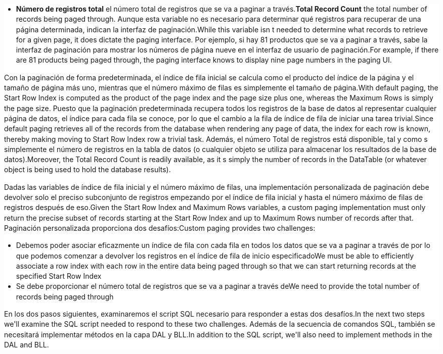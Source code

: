 - <span data-ttu-id="0f9b4-133">**Número de registros total** el número total de registros que se va a paginar a través.</span><span class="sxs-lookup"><span data-stu-id="0f9b4-133">**Total Record Count** the total number of records being paged through.</span></span> <span data-ttu-id="0f9b4-134">Aunque esta variable no es necesario para determinar qué registros para recuperar de una página determinada, indican la interfaz de paginación.</span><span class="sxs-lookup"><span data-stu-id="0f9b4-134">While this variable isn t needed to determine what records to retrieve for a given page, it does dictate the paging interface.</span></span> <span data-ttu-id="0f9b4-135">Por ejemplo, si hay 81 productos que se va a paginar a través, sabe la interfaz de paginación para mostrar los números de página nueve en el interfaz de usuario de paginación.</span><span class="sxs-lookup"><span data-stu-id="0f9b4-135">For example, if there are 81 products being paged through, the paging interface knows to display nine page numbers in the paging UI.</span></span>

<span data-ttu-id="0f9b4-136">Con la paginación de forma predeterminada, el índice de fila inicial se calcula como el producto del índice de la página y el tamaño de página más uno, mientras que el número máximo de filas es simplemente el tamaño de página.</span><span class="sxs-lookup"><span data-stu-id="0f9b4-136">With default paging, the Start Row Index is computed as the product of the page index and the page size plus one, whereas the Maximum Rows is simply the page size.</span></span> <span data-ttu-id="0f9b4-137">Puesto que la paginación predeterminada recupera todos los registros de la base de datos al representar cualquier página de datos, el índice para cada fila se conoce, por lo que el cambio a la fila de índice de fila de iniciar una tarea trivial.</span><span class="sxs-lookup"><span data-stu-id="0f9b4-137">Since default paging retrieves all of the records from the database when rendering any page of data, the index for each row is known, thereby making moving to Start Row Index row a trivial task.</span></span> <span data-ttu-id="0f9b4-138">Además, el número Total de registros está disponible, tal y como s simplemente el número de registros en la tabla de datos (o cualquier objeto se utiliza para almacenar los resultados de la base de datos).</span><span class="sxs-lookup"><span data-stu-id="0f9b4-138">Moreover, the Total Record Count is readily available, as it s simply the number of records in the DataTable (or whatever object is being used to hold the database results).</span></span>

<span data-ttu-id="0f9b4-139">Dadas las variables de índice de fila inicial y el número máximo de filas, una implementación personalizada de paginación debe devolver solo el preciso subconjunto de registros empezando por el índice de fila inicial y hasta el número máximo de filas de registros después de eso.</span><span class="sxs-lookup"><span data-stu-id="0f9b4-139">Given the Start Row Index and Maximum Rows variables, a custom paging implementation must only return the precise subset of records starting at the Start Row Index and up to Maximum Rows number of records after that.</span></span> <span data-ttu-id="0f9b4-140">Paginación personalizada proporciona dos desafíos:</span><span class="sxs-lookup"><span data-stu-id="0f9b4-140">Custom paging provides two challenges:</span></span>

- <span data-ttu-id="0f9b4-141">Debemos poder asociar eficazmente un índice de fila con cada fila en todos los datos que se va a paginar a través de por lo que podemos comenzar a devolver los registros en el índice de fila de inicio especificado</span><span class="sxs-lookup"><span data-stu-id="0f9b4-141">We must be able to efficiently associate a row index with each row in the entire data being paged through so that we can start returning records at the specified Start Row Index</span></span>
- <span data-ttu-id="0f9b4-142">Se debe proporcionar el número total de registros que se va a paginar a través de</span><span class="sxs-lookup"><span data-stu-id="0f9b4-142">We need to provide the total number of records being paged through</span></span>

<span data-ttu-id="0f9b4-143">En los dos pasos siguientes, examinaremos el script SQL necesario para responder a estas dos desafíos.</span><span class="sxs-lookup"><span data-stu-id="0f9b4-143">In the next two steps we'll examine the SQL script needed to respond to these two challenges.</span></span> <span data-ttu-id="0f9b4-144">Además de la secuencia de comandos SQL, también se necesitará implementar métodos en la capa DAL y BLL.</span><span class="sxs-lookup"><span data-stu-id="0f9b4-144">In addition to the SQL script, we'll also need to implement methods in the DAL and BLL.</span></span>
